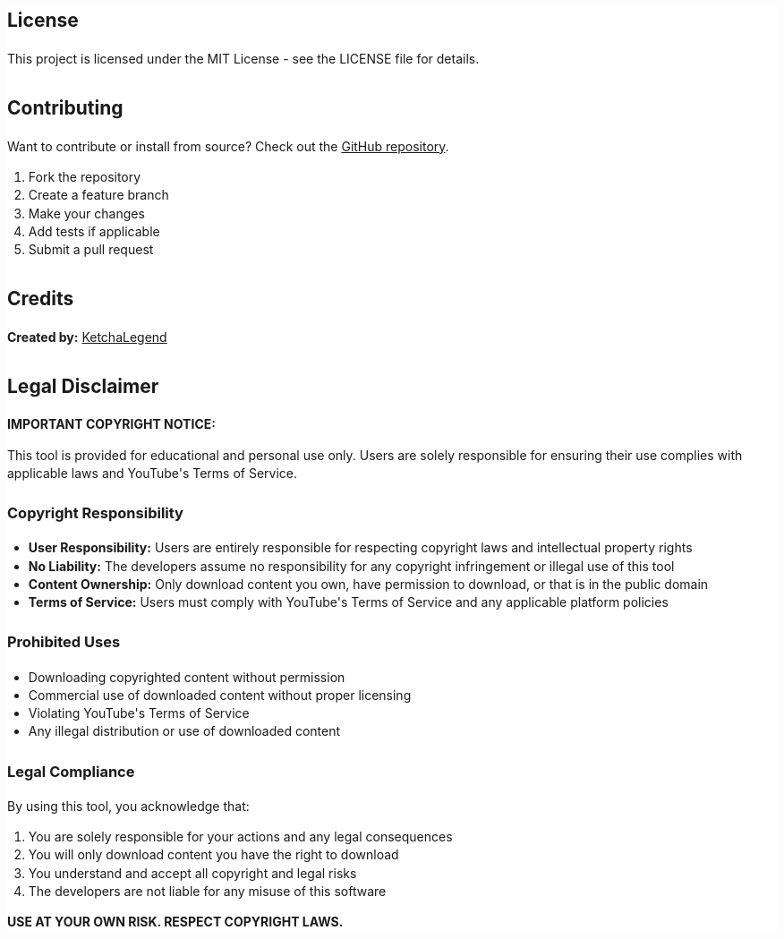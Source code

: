 ## License

This project is licensed under the MIT License - see the LICENSE file for details.

## Contributing

Want to contribute or install from source? Check out the [GitHub repository](https://github.com/ketchalegend/youtube-extractor).

1. Fork the repository
2. Create a feature branch
3. Make your changes
4. Add tests if applicable
5. Submit a pull request

## Credits

**Created by:** [KetchaLegend](https://github.com/ketchalegend)

## Legal Disclaimer

**IMPORTANT COPYRIGHT NOTICE:**

This tool is provided for educational and personal use only. Users are solely responsible for ensuring their use complies with applicable laws and YouTube's Terms of Service.

### Copyright Responsibility
- **User Responsibility:** Users are entirely responsible for respecting copyright laws and intellectual property rights
- **No Liability:** The developers assume no responsibility for any copyright infringement or illegal use of this tool
- **Content Ownership:** Only download content you own, have permission to download, or that is in the public domain
- **Terms of Service:** Users must comply with YouTube's Terms of Service and any applicable platform policies

### Prohibited Uses
- Downloading copyrighted content without permission
- Commercial use of downloaded content without proper licensing
- Violating YouTube's Terms of Service
- Any illegal distribution or use of downloaded content

### Legal Compliance
By using this tool, you acknowledge that:
1. You are solely responsible for your actions and any legal consequences
2. You will only download content you have the right to download
3. You understand and accept all copyright and legal risks
4. The developers are not liable for any misuse of this software

**USE AT YOUR OWN RISK. RESPECT COPYRIGHT LAWS.**
